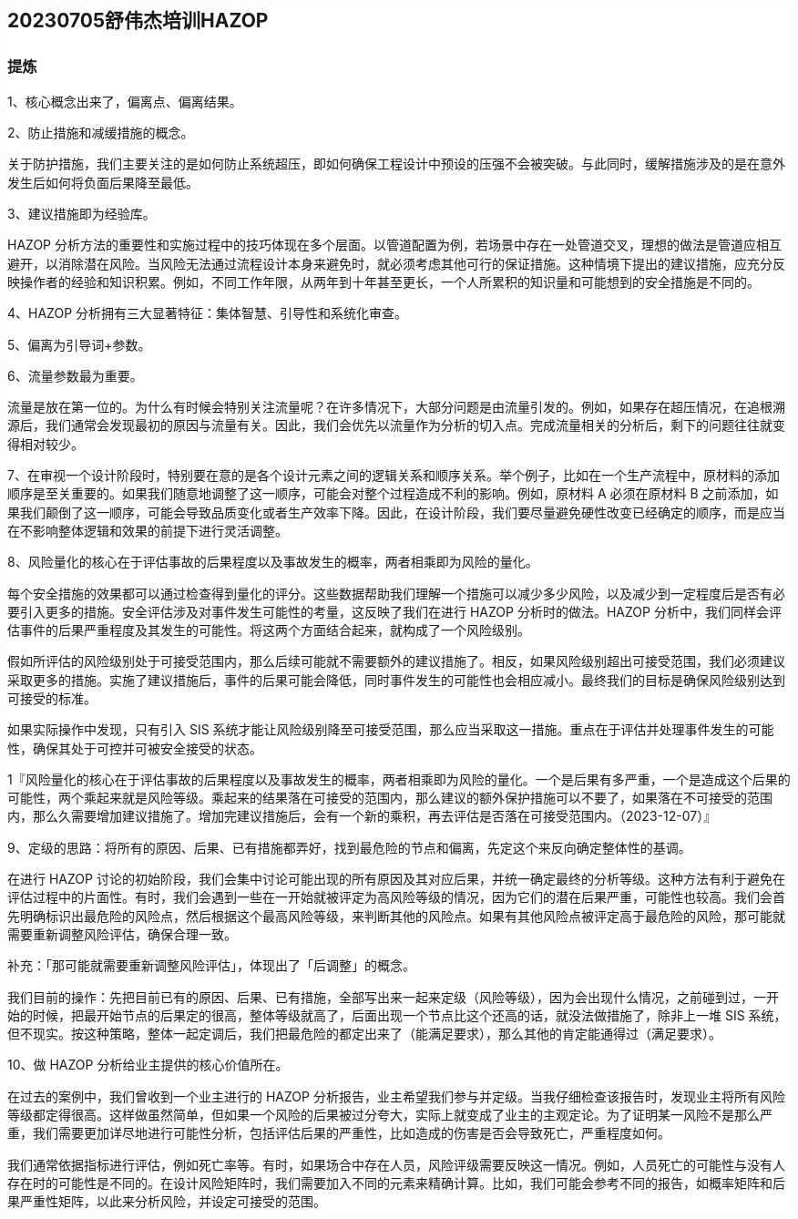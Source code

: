 ## 20230705舒伟杰培训HAZOP

### 提炼

1、核心概念出来了，偏离点、偏离结果。

2、防止措施和减缓措施的概念。

关于防护措施，我们主要关注的是如何防止系统超压，即如何确保工程设计中预设的压强不会被突破。与此同时，缓解措施涉及的是在意外发生后如何将负面后果降至最低。

3、建议措施即为经验库。

HAZOP 分析方法的重要性和实施过程中的技巧体现在多个层面。以管道配置为例，若场景中存在一处管道交叉，理想的做法是管道应相互避开，以消除潜在风险。当风险无法通过流程设计本身来避免时，就必须考虑其他可行的保证措施。这种情境下提出的建议措施，应充分反映操作者的经验和知识积累。例如，不同工作年限，从两年到十年甚至更长，一个人所累积的知识量和可能想到的安全措施是不同的。

4、HAZOP 分析拥有三大显著特征：集体智慧、引导性和系统化审查。

5、偏离为引导词+参数。

6、流量参数最为重要。

流量是放在第一位的。为什么有时候会特别关注流量呢？在许多情况下，大部分问题是由流量引发的。例如，如果存在超压情况，在追根溯源后，我们通常会发现最初的原因与流量有关。因此，我们会优先以流量作为分析的切入点。完成流量相关的分析后，剩下的问题往往就变得相对较少。

7、在审视一个设计阶段时，特别要在意的是各个设计元素之间的逻辑关系和顺序关系。举个例子，比如在一个生产流程中，原材料的添加顺序是至关重要的。如果我们随意地调整了这一顺序，可能会对整个过程造成不利的影响。例如，原材料 A 必须在原材料 B 之前添加，如果我们颠倒了这一顺序，可能会导致品质变化或者生产效率下降。因此，在设计阶段，我们要尽量避免硬性改变已经确定的顺序，而是应当在不影响整体逻辑和效果的前提下进行灵活调整。

8、风险量化的核心在于评估事故的后果程度以及事故发生的概率，两者相乘即为风险的量化。

每个安全措施的效果都可以通过检查得到量化的评分。这些数据帮助我们理解一个措施可以减少多少风险，以及减少到一定程度后是否有必要引入更多的措施。安全评估涉及对事件发生可能性的考量，这反映了我们在进行 HAZOP 分析时的做法。HAZOP 分析中，我们同样会评估事件的后果严重程度及其发生的可能性。将这两个方面结合起来，就构成了一个风险级别。

假如所评估的风险级别处于可接受范围内，那么后续可能就不需要额外的建议措施了。相反，如果风险级别超出可接受范围，我们必须建议采取更多的措施。实施了建议措施后，事件的后果可能会降低，同时事件发生的可能性也会相应减小。最终我们的目标是确保风险级别达到可接受的标准。

如果实际操作中发现，只有引入 SIS 系统才能让风险级别降至可接受范围，那么应当采取这一措施。重点在于评估并处理事件发生的可能性，确保其处于可控并可被安全接受的状态。

1『风险量化的核心在于评估事故的后果程度以及事故发生的概率，两者相乘即为风险的量化。一个是后果有多严重，一个是造成这个后果的可能性，两个乘起来就是风险等级。乘起来的结果落在可接受的范围内，那么建议的额外保护措施可以不要了，如果落在不可接受的范围内，那么久需要增加建议措施了。增加完建议措施后，会有一个新的乘积，再去评估是否落在可接受范围内。（2023-12-07）』

9、定级的思路：将所有的原因、后果、已有措施都弄好，找到最危险的节点和偏离，先定这个来反向确定整体性的基调。

在进行 HAZOP 讨论的初始阶段，我们会集中讨论可能出现的所有原因及其对应后果，并统一确定最终的分析等级。这种方法有利于避免在评估过程中的片面性。有时，我们会遇到一些在一开始就被评定为高风险等级的情况，因为它们的潜在后果严重，可能性也较高。我们会首先明确标识出最危险的风险点，然后根据这个最高风险等级，来判断其他的风险点。如果有其他风险点被评定高于最危险的风险，那可能就需要重新调整风险评估，确保合理一致。

补充：「那可能就需要重新调整风险评估」，体现出了「后调整」的概念。

我们目前的操作：先把目前已有的原因、后果、已有措施，全部写出来一起来定级（风险等级），因为会出现什么情况，之前碰到过，一开始的时候，把最开始节点的后果定的很高，整体等级就高了，后面出现一个节点比这个还高的话，就没法做措施了，除非上一堆 SIS 系统，但不现实。按这种策略，整体一起定调后，我们把最危险的都定出来了（能满足要求），那么其他的肯定能通得过（满足要求）。

10、做 HAZOP 分析给业主提供的核心价值所在。

在过去的案例中，我们曾收到一个业主进行的 HAZOP 分析报告，业主希望我们参与并定级。当我仔细检查该报告时，发现业主将所有风险等级都定得很高。这样做虽然简单，但如果一个风险的后果被过分夸大，实际上就变成了业主的主观定论。为了证明某一风险不是那么严重，我们需要更加详尽地进行可能性分析，包括评估后果的严重性，比如造成的伤害是否会导致死亡，严重程度如何。

我们通常依据指标进行评估，例如死亡率等。有时，如果场合中存在人员，风险评级需要反映这一情况。例如，人员死亡的可能性与没有人存在时的可能性是不同的。在设计风险矩阵时，我们需要加入不同的元素来精确计算。比如，我们可能会参考不同的报告，如概率矩阵和后果严重性矩阵，以此来分析风险，并设定可接受的范围。

